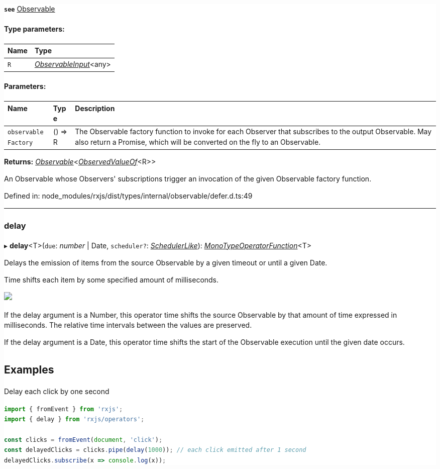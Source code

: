 ```ts
```

**`see`** [Observable](../classes/rxjs.observable.md)

#### Type parameters:

Name | Type |
:------ | :------ |
`R` | [*ObservableInput*](rxjs.md#observableinput)<any\> |

#### Parameters:

Name | Type | Description |
:------ | :------ | :------ |
`observableFactory` | () => R | The Observable factory function to invoke for each Observer that subscribes to the output Observable. May also return a Promise, which will be converted on the fly to an Observable.   |

**Returns:** [*Observable*](../classes/rxjs.observable.md)<[*ObservedValueOf*](rxjs.md#observedvalueof)<R\>\>

An Observable whose Observers' subscriptions trigger
an invocation of the given Observable factory function.

Defined in: node_modules/rxjs/dist/types/internal/observable/defer.d.ts:49

___

### delay

▸ **delay**<T\>(`due`: *number* \| Date, `scheduler?`: [*SchedulerLike*](../interfaces/rxjs.schedulerlike.md)): [*MonoTypeOperatorFunction*](../interfaces/rxjs.monotypeoperatorfunction.md)<T\>

Delays the emission of items from the source Observable by a given timeout or
until a given Date.

<span class="informal">Time shifts each item by some specified amount of
milliseconds.</span>

![](delay.png)

If the delay argument is a Number, this operator time shifts the source
Observable by that amount of time expressed in milliseconds. The relative
time intervals between the values are preserved.

If the delay argument is a Date, this operator time shifts the start of the
Observable execution until the given date occurs.

## Examples
Delay each click by one second
```ts
import { fromEvent } from 'rxjs';
import { delay } from 'rxjs/operators';

const clicks = fromEvent(document, 'click');
const delayedClicks = clicks.pipe(delay(1000)); // each click emitted after 1 second
delayedClicks.subscribe(x => console.log(x));
```
